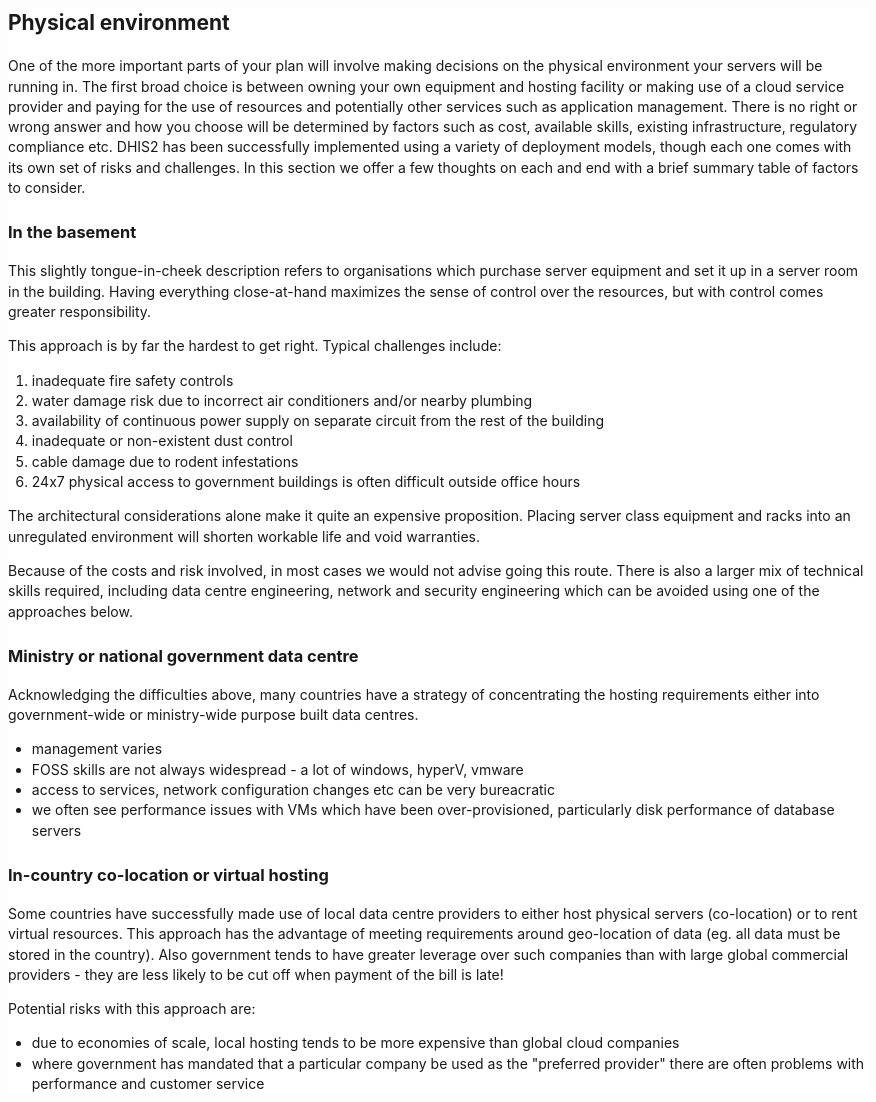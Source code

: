 ## Physical environment

One of the more important parts of your plan will involve making decisions on the physical environment your servers will be running in.  The first broad choice is between owning your own equipment and hosting facility or making use of a cloud service provider and paying for the use of resources and potentially other services such as application management.  There is no right or wrong answer and how you choose will be determined by factors such as cost, available skills, existing infrastructure, regulatory compliance etc.  DHIS2 has been successfully implemented using a variety of deployment models, though each one comes with its own set of risks and challenges.  In this section we offer a few thoughts on each and end with a brief summary table of factors to consider.

### In the basement
This slightly tongue-in-cheek description refers to organisations which purchase server equipment and set it up in a server room in the building.  Having everything close-at-hand maximizes the sense of control over the resources, but with control comes greater responsibility.

This approach is by far the hardest to get right.  Typical challenges include:

1.  inadequate fire safety controls
2.  water damage risk due to incorrect air conditioners and/or nearby plumbing
3.  availability of continuous power supply on separate circuit from the rest of the building
4.  inadequate or non-existent dust control
5.  cable damage due to rodent infestations
6.  24x7 physical access to government buildings is often difficult outside office hours

The architectural considerations alone make it quite an expensive proposition.  Placing server class equipment and racks into an unregulated environment will shorten workable life and void warranties.

Because of the costs and risk involved, in most cases we would not advise going this route.  There is also a larger mix of technical skills required, including data centre engineering, network and security engineering which can be avoided using one of the approaches below.

### Ministry or national government data centre
Acknowledging the difficulties above, many countries have a strategy of concentrating the hosting requirements either into government-wide or ministry-wide purpose built data centres.

- management varies
- FOSS skills are not always widespread - a lot of windows, hyperV, vmware
-  access to services, network configuration changes etc can be very bureacratic
-  we often see performance issues with VMs which have been over-provisioned, particularly disk performance of database servers

### In-country co-location or virtual hosting
Some countries have successfully made use of local data centre providers to either host physical servers (co-location) or to rent virtual resources.  This approach has the advantage of meeting requirements around geo-location of data (eg. all data must be stored in the country).  Also government tends to have greater leverage over such companies than with large global commercial providers - they are less likely to be cut off when payment of the bill is late! 

Potential risks with this approach are:
- due to economies of scale, local hosting tends to be more expensive than global cloud companies
- where government has mandated that a particular company be used as the "preferred provider" there are often problems with performance and customer service
